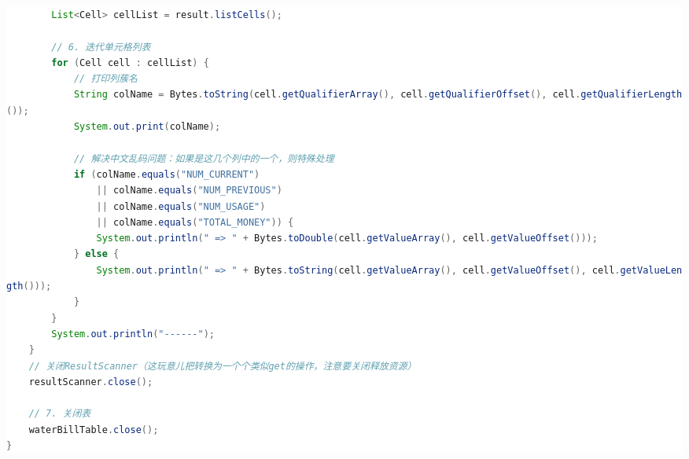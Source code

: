 ```java
        List<Cell> cellList = result.listCells();

        // 6. 迭代单元格列表
        for (Cell cell : cellList) {
            // 打印列蔟名
            String colName = Bytes.toString(cell.getQualifierArray(), cell.getQualifierOffset(), cell.getQualifierLength());
            System.out.print(colName);

            // 解决中文乱码问题：如果是这几个列中的一个，则特殊处理
            if (colName.equals("NUM_CURRENT")
                || colName.equals("NUM_PREVIOUS")
                || colName.equals("NUM_USAGE")
                || colName.equals("TOTAL_MONEY")) {
                System.out.println(" => " + Bytes.toDouble(cell.getValueArray(), cell.getValueOffset()));
            } else {
                System.out.println(" => " + Bytes.toString(cell.getValueArray(), cell.getValueOffset(), cell.getValueLength()));
            }
        }
        System.out.println("------");
    }
    // 关闭ResultScanner（这玩意儿把转换为一个个类似get的操作，注意要关闭释放资源）
    resultScanner.close();

    // 7. 关闭表
    waterBillTable.close();
}
```

